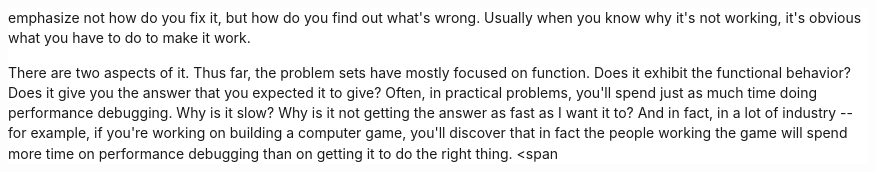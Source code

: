   <span m='521520'>emphasize</span> <span m='522130'>not</span> <span
  m='522390'>how</span> <span m='522560'>do</span> <span m='522650'>you</span>
  <span m='522740'>fix</span> <span m='523110'>it,</span> <span
  m='523500'>but</span> <span m='523660'>how</span> <span m='523780'>do</span>
  <span m='523870'>you</span> <span m='523930'>find</span> <span
  m='524240'>out</span> <span m='524340'>what's</span> <span
  m='524560'>wrong.</span> <span m='525640'>Usually</span> <span
  m='526060'>when</span> <span m='526220'>you</span> <span
  m='526330'>know</span> <span m='526600'>why</span> <span
  m='527010'>it's</span> <span m='527170'>not</span> <span
  m='527420'>working,</span> <span m='527930'>it's</span> <span
  m='528100'>obvious</span> <span m='528700'>what you</span> <span
  m='528830'>have</span> <span m='528960'>to</span> <span m='529050'>do</span>
  <span m='529160'>to</span> <span m='529260'>make</span> <span
  m='529490'>it</span> <span m='529580'>work.</span> </p><p><span
  m='531950'>There</span> <span m='532110'>are</span> <span
  m='532220'>two</span> <span m='532470'>aspects</span> <span
  m='533150'>of</span> <span m='533340'>it.</span> <span m='536590'>Thus</span>
  <span m='536830'>far,</span> <span m='537520'>the</span> <span
  m='537680'>problem</span> <span m='538160'>sets</span> <span
  m='539090'>have</span> <span m='539340'>mostly</span> <span
  m='540000'>focused</span> <span m='540550'>on</span> <span
  m='540760'>function.</span> <span m='542640'>Does</span> <span
  m='542930'>it</span> <span m='543600'>exhibit</span> <span
  m='544290'>the</span> <span m='545090'>functional</span> <span
  m='545800'>behavior?</span> <span m='546350'>Does</span> <span
  m='546540'>it</span> <span m='546640'>give</span> <span m='546810'>you</span>
  <span m='546930'>the</span> <span m='547150'>answer</span> <span
  m='548460'>that</span> <span m='548610'>you</span> <span
  m='548740'>expected</span> <span m='549290'>it</span> <span
  m='549430'>to</span> <span m='549550'>give?</span> <span
  m='552170'>Often,</span> <span m='553230'>in</span> <span
  m='553420'>practical</span> <span m='554010'>problems,</span> <span
  m='555280'>you'll</span> <span m='555450'>spend</span> <span
  m='555900'>just</span> <span m='556310'>as</span> <span m='556440'>much</span>
  <span m='556720'>time</span> <span m='557050'>doing</span> <span
  m='557320'>performance</span> <span m='557980'>debugging.</span> <span
  m='561180'>Why</span> <span m='561600'>is</span> <span m='561740'>it</span>
  <span m='561870'>slow?</span> <span m='563240'>Why</span> <span
  m='563560'>is</span> <span m='563680'>it</span> <span m='563760'>not</span>
  <span m='564100'>getting</span> <span m='564350'>the</span> <span
  m='564470'>answer</span> <span m='565590'>as</span> <span
  m='565830'>fast</span> <span m='566310'>as</span> <span m='566420'>I</span>
  <span m='566510'>want it</span> <span m='566880'>to?</span> <span
  m='568980'>And</span> <span m='569160'>in</span> <span m='569240'>fact,</span>
  <span m='569610'>in</span> <span m='569670'>a</span> <span
  m='569730'>lot</span> <span m='570020'>of</span> <span m='570120'>industry
  --</span> <span m='570710'>for</span> <span m='570850'>example,</span> <span
  m='571350'>if</span> <span m='571510'>you're</span> <span
  m='571640'>working</span> <span m='572090'>on</span> <span
  m='573390'>building</span> <span m='573800'>a</span> <span
  m='573870'>computer</span> <span m='574320'>game,</span> <span
  m='575510'>you'll</span> <span m='575670'>discover</span> <span
  m='576170'>that</span> <span m='576330'>in</span> <span m='576420'>fact</span>
  <span m='576830'>the</span> <span m='576910'>people</span> <span
  m='577260'>working</span> <span m='577680'>the</span> <span
  m='577750'>game</span> <span m='578030'>will</span> <span
  m='578120'>spend</span> <span m='578410'>more</span> <span
  m='578670'>time</span> <span m='579030'>on</span> <span
  m='579230'>performance</span> <span m='579820'>debugging</span> <span
  m='581220'>than</span> <span m='581380'>on</span> <span
  m='581630'>getting</span> <span m='581890'>it</span> <span
  m='582010'>to</span> <span m='582100'>do</span> <span m='582200'>the</span>
  <span m='582340'>right</span> <span m='582600'>thing.</span> <span